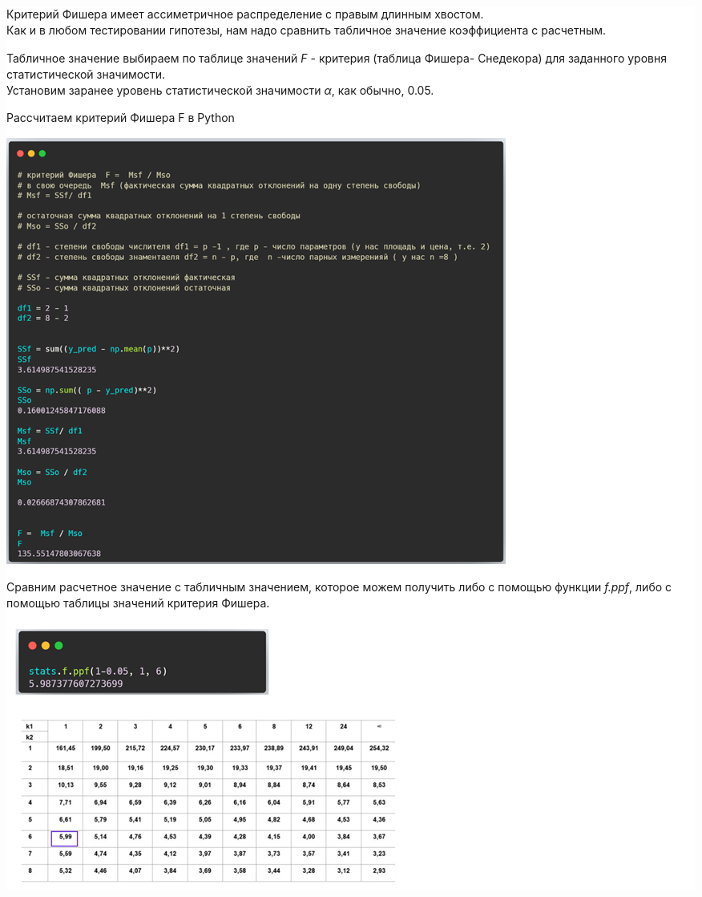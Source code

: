 Критерий Фишера имеет ассиметричное распределение с правым длинным хвостом. <br>
Как и в любом тестировании гипотезы, нам надо сравнить табличное значение коэффициента с расчетным. 

Табличное значение выбираем по таблице значений $F$ - критерия (таблица Фишера- Снедекора) для заданного уровня статистической значимости. <br>
Установим заранее уровень статистической значимости $α$, как обычно, $0.05$.

Рассчитаем критерий  Фишера F в  Python 

![Регрессионный анализ](/Pictures/009_028.png)

Сравним расчетное значение с табличным значением, которое можем получить либо с помощью функции _f.ppf_, либо с помощью таблицы значений критерия Фишера.

![Регрессионный анализ](/Pictures/009_029.png)
